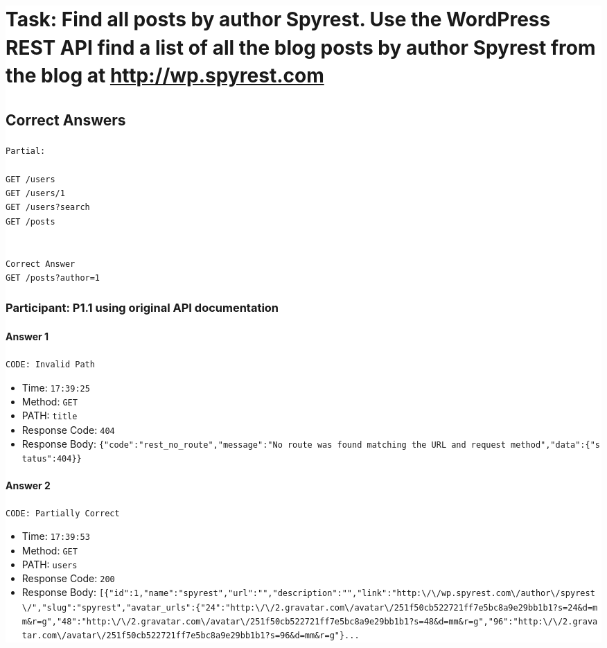 # Task:  Find all posts by author Spyrest. Use the WordPress REST API find a list of all the blog posts by author Spyrest from the blog at http://wp.spyrest.com


## Correct Answers
```
Partial:

GET /users
GET /users/1
GET /users?search
GET /posts


Correct Answer
GET /posts?author=1
```

### Participant: P1.1 using original API documentation

#### Answer 1


`CODE: Invalid Path`









- Time: ```17:39:25```
- Method: ```GET```
- PATH: ```title```
- Response Code: ```404```
- Response Body: ```{"code":"rest_no_route","message":"No route was found matching the URL and request method","data":{"status":404}}```

#### Answer 2







`CODE: Partially Correct`




- Time: ```17:39:53```
- Method: ```GET```
- PATH: ```users```
- Response Code: ```200```
- Response Body: ```[{"id":1,"name":"spyrest","url":"","description":"","link":"http:\/\/wp.spyrest.com\/author\/spyrest\/","slug":"spyrest","avatar_urls":{"24":"http:\/\/2.gravatar.com\/avatar\/251f50cb522721ff7e5bc8a9e29bb1b1?s=24&d=mm&r=g","48":"http:\/\/2.gravatar.com\/avatar\/251f50cb522721ff7e5bc8a9e29bb1b1?s=48&d=mm&r=g","96":"http:\/\/2.gravatar.com\/avatar\/251f50cb522721ff7e5bc8a9e29bb1b1?s=96&d=mm&r=g"}...```
